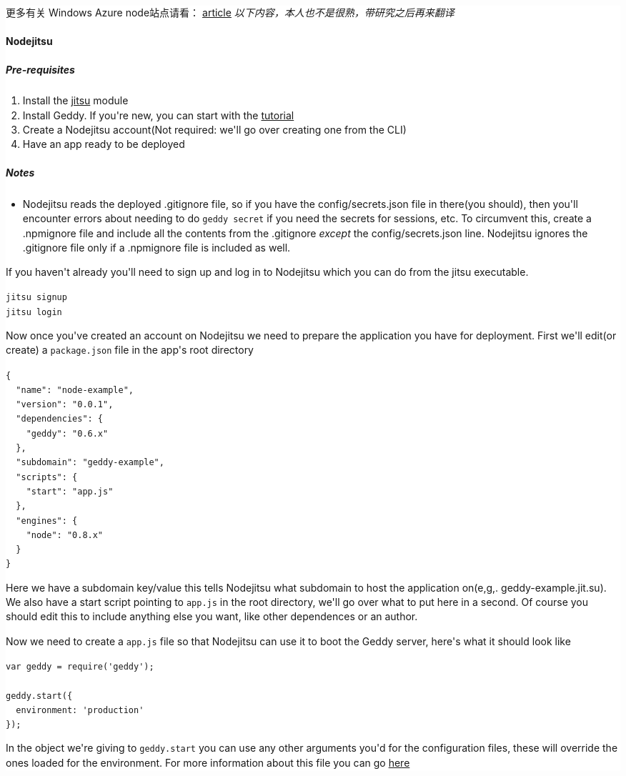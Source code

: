 更多有关 Windows Azure node站点请看： <a
href="http://www.windowsazure.com/en-us/develop/nodejs/tutorials/create-a-website-(mac)/">article</a>
*以下内容，本人也不是很熟，带研究之后再来翻译*


#### Nodejitsu

##### Pre-requisites
1. Install the [jitsu](https://npmjs.org/package/jitsu) module
2. Install Geddy. If you're new, you can start with the [tutorial](http://geddyjs.org/tutorial)
3. Create a Nodejitsu account(Not required: we'll go over creating one from the CLI)
4. Have an app ready to be deployed

##### Notes
* Nodejitsu reads the deployed .gitignore file, so if you have the config/secrets.json file in there(you should), then you'll encounter errors about needing to do `geddy secret` if you need the secrets for sessions, etc. To circumvent this, create a .npmignore file and include all the contents from the .gitignore _except_ the config/secrets.json line. Nodejitsu ignores the .gitignore file only if a .npmignore file is included as well.

If you haven't already you'll need to sign up and log in to Nodejitsu which you can do from the jitsu executable.
```
jitsu signup
jitsu login
```

Now once you've created an account on Nodejitsu we need to prepare the application you have for deployment. First we'll edit(or create) a `package.json` file in the app's root directory
```
{
  "name": "node-example",
  "version": "0.0.1",
  "dependencies": {
    "geddy": "0.6.x"
  },
  "subdomain": "geddy-example",
  "scripts": {
    "start": "app.js"
  },
  "engines": {
    "node": "0.8.x"
  }
}
```
Here we have a subdomain key/value this tells Nodejitsu what subdomain to host the application on(e,g,. geddy-example.jit.su). We also have a start script pointing to `app.js` in the root directory, we'll go over what to put here in a second. Of course you should edit this to include anything else you want, like other dependences or an author.

Now we need to create a `app.js` file so that Nodejitsu can use it to boot the Geddy server, here's what it should look like
```
var geddy = require('geddy');

geddy.start({
  environment: 'production'
});
```
In the object we're giving to `geddy.start` you can use any other arguments you'd for the configuration files, these will override the ones loaded for the environment. For more information about this file you can go [here](https://github.com/mde/geddy/wiki/Using-Geddy-without-the-CLI)
